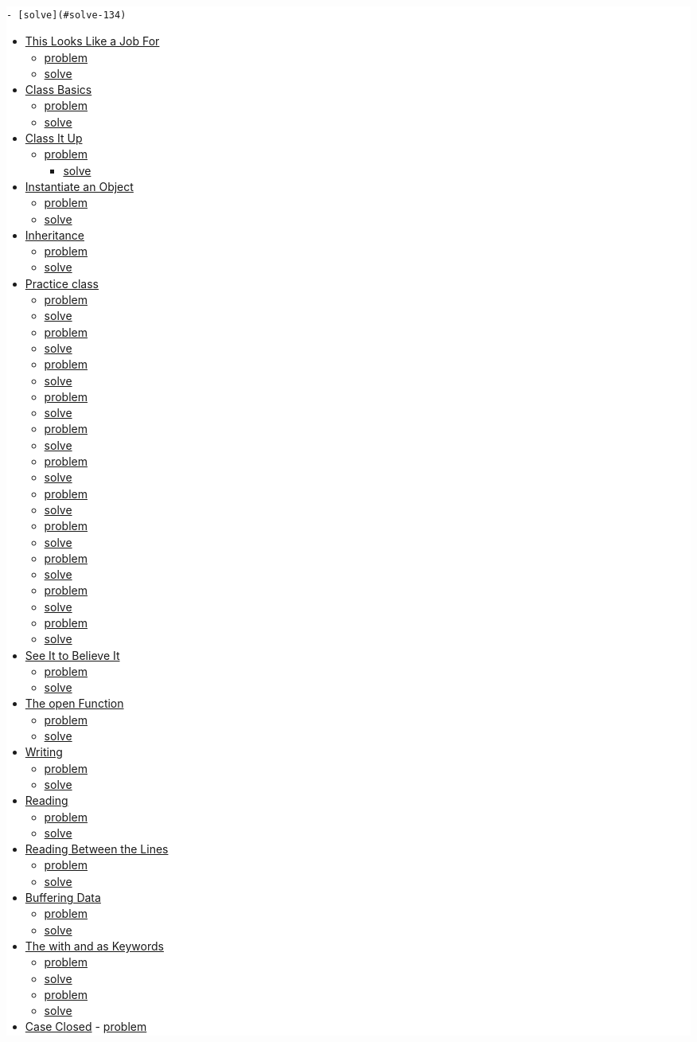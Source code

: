     - [solve](#solve-134)
- [This Looks Like a Job For](#this-looks-like-a-job-for)
    - [problem](#problem-136)
    - [solve](#solve-135)
- [Class Basics](#class-basics)
    - [problem](#problem-137)
    - [solve](#solve-136)
- [Class It Up](#class-it-up)
    - [problem](#problem-138)
      - [solve](#solve-137)
- [Instantiate an Object](#instantiate-an-object)
    - [problem](#problem-139)
    - [solve](#solve-138)
- [Inheritance](#inheritance)
    - [problem](#problem-140)
    - [solve](#solve-139)
- [Practice class](#practice-class)
    - [problem](#problem-141)
    - [solve](#solve-140)
    - [problem](#problem-142)
    - [solve](#solve-141)
    - [problem](#problem-143)
    - [solve](#solve-142)
    - [problem](#problem-144)
    - [solve](#solve-143)
    - [problem](#problem-145)
    - [solve](#solve-144)
    - [problem](#problem-146)
    - [solve](#solve-145)
    - [problem](#problem-147)
    - [solve](#solve-146)
    - [problem](#problem-148)
    - [solve](#solve-147)
    - [problem](#problem-149)
    - [solve](#solve-148)
    - [problem](#problem-150)
    - [solve](#solve-149)
    - [problem](#problem-151)
    - [solve](#solve-150)
- [See It to Believe It](#see-it-to-believe-it)
    - [problem](#problem-152)
    - [solve](#solve-151)
- [The open Function](#the-open-function)
    - [problem](#problem-153)
    - [solve](#solve-152)
- [Writing](#writing)
    - [problem](#problem-154)
    - [solve](#solve-153)
- [Reading](#reading)
    - [problem](#problem-155)
    - [solve](#solve-154)
- [Reading Between the Lines](#reading-between-the-lines)
    - [problem](#problem-156)
    - [solve](#solve-155)
- [Buffering Data](#buffering-data)
    - [problem](#problem-157)
    - [solve](#solve-156)
- [The with and as Keywords](#the-with-and-as-keywords)
    - [problem](#problem-158)
    - [solve](#solve-157)
    - [problem](#problem-159)
    - [solve](#solve-158)
- [Case Closed](#case-closed)
      - [problem](#problem-160)